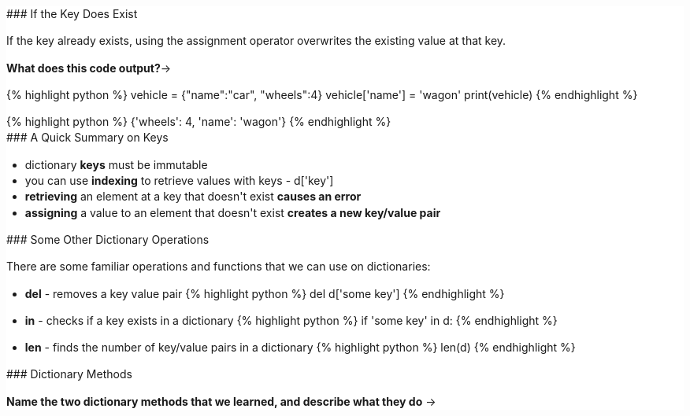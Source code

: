 <section markdown="block">
###  If the Key Does Exist

If the key already exists, using the assignment operator overwrites the existing value at that key. 

__What does this code output?__&rarr;

{% highlight python %}
vehicle = {"name":"car", "wheels":4}
vehicle['name'] = 'wagon'
print(vehicle)
{% endhighlight %}

<div class="incremental" markdown="block">
{% highlight python %}
{'wheels': 4, 'name': 'wagon'}
{% endhighlight %}
</div>
</section>

<section markdown="block">
###  A Quick Summary on Keys

* dictionary __keys__ must be immutable
* you can use __indexing__ to retrieve values with keys - d['key']
* __retrieving__ an element at a key that doesn't exist __causes an error__
* __assigning__ a value to an element that doesn't exist __creates a new key/value pair__
</section>

<section markdown="block">
###  Some Other Dictionary Operations

There are some familiar operations and functions that we can use on dictionaries:

* __del__ - removes a key value pair
{% highlight python %}
del d['some key']
{% endhighlight %}

* __in__ - checks if a key exists in a dictionary
{% highlight python %}
if 'some key' in d:
{% endhighlight %}

* __len__ - finds the number of key/value pairs in a dictionary 
{% highlight python %}
len(d)
{% endhighlight %}
</section>

<section markdown="block">
###  Dictionary Methods

__Name the two dictionary methods that we learned, and describe what they do__ &rarr;

